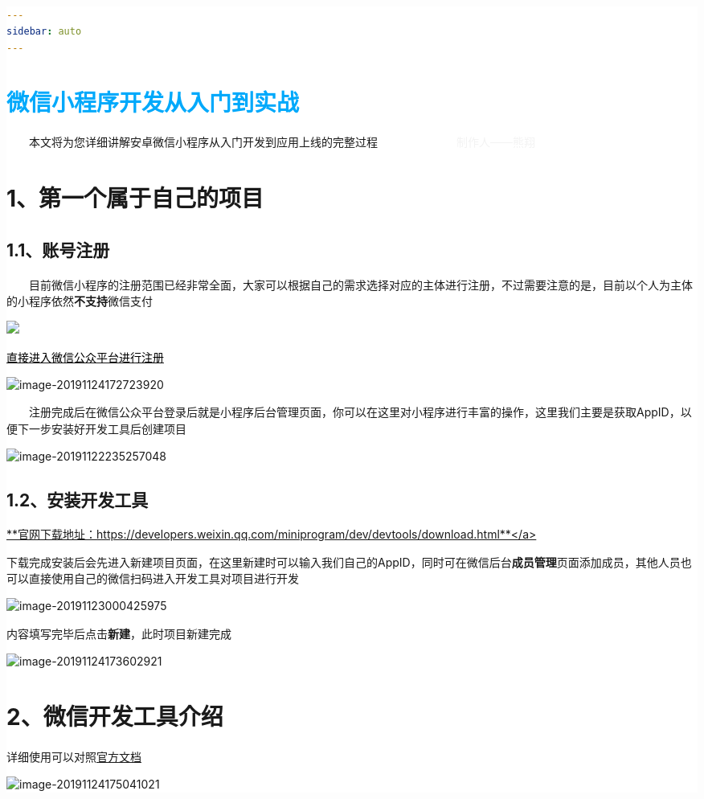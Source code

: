```yaml
---
sidebar: auto
---
```


# <font color="#00a9fb" >微信小程序开发从入门到实战</font>

&#8195;&#8195;本文将为您详细讲解安卓微信小程序从入门开发到应用上线的完整过程&#8195;&#8195;&#8195;&#8195;&#8195;&#8195;&#8195;<font color="#f3f3f3">制作人——熊翔</font>



# 1、第一个属于自己的项目

## 1.1、账号注册

&#8195;&#8195;目前微信小程序的注册范围已经非常全面，大家可以根据自己的需求选择对应的主体进行注册，不过需要注意的是，目前以个人为主体的小程序依然**不支持**微信支付

![](微信小程序.assets/image-20191122223712878.png)

[<font color="#000000" >直接进入微信公众平台进行注册</font>](https://mp.weixin.qq.com/wxopen/waregister?action=step1&token=&lang=zh_CN)

![image-20191124172723920](微信小程序.assets/image-20191124172723920.png)

&#8195;&#8195;注册完成后在微信公众平台登录后就是小程序后台管理页面，你可以在这里对小程序进行丰富的操作，这里我们主要是获取AppID，以便下一步安装好开发工具后创建项目

![image-20191122235257048](微信小程序.assets/image-20191122235257048.png)

## 1.2、安装开发工具

<a href="https://developers.weixin.qq.com/miniprogram/dev/devtools/download.html" target="_blank">**官网下载地址：https://developers.weixin.qq.com/miniprogram/dev/devtools/download.html**</a>

下载完成安装后会先进入新建项目页面，在这里新建时可以输入我们自己的AppID，同时可在微信后台**成员管理**页面添加成员，其他人员也可以直接使用自己的微信扫码进入开发工具对项目进行开发

![image-20191123000425975](微信小程序.assets/image-20191123000425975.png)

内容填写完毕后点击**新建**，此时项目新建完成

![image-20191124173602921](微信小程序.assets/image-20191124173602921.png)



# 2、微信开发工具介绍

详细使用可以对照[官方文档](https://developers.weixin.qq.com/miniprogram/dev/devtools/page.html)

![image-20191124175041021](微信小程序.assets/image-20191124175041021.png)
